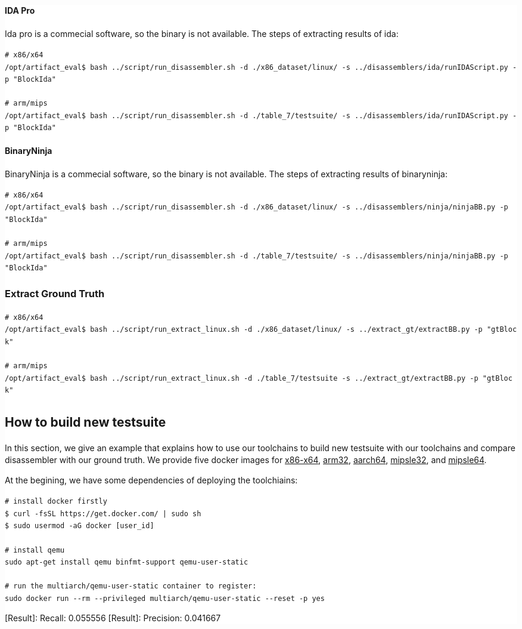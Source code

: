 #### IDA Pro

Ida pro is a commecial software, so the binary is not available. The steps of extracting results of ida:

```console
# x86/x64
/opt/artifact_eval$ bash ../script/run_disassembler.sh -d ./x86_dataset/linux/ -s ../disassemblers/ida/runIDAScript.py -p "BlockIda"

# arm/mips
/opt/artifact_eval$ bash ../script/run_disassembler.sh -d ./table_7/testsuite/ -s ../disassemblers/ida/runIDAScript.py -p "BlockIda"
```

#### BinaryNinja

BinaryNinja is a commecial software, so the binary is not available. The steps of extracting results of binaryninja:

```console
# x86/x64
/opt/artifact_eval$ bash ../script/run_disassembler.sh -d ./x86_dataset/linux/ -s ../disassemblers/ninja/ninjaBB.py -p "BlockIda"

# arm/mips
/opt/artifact_eval$ bash ../script/run_disassembler.sh -d ./table_7/testsuite/ -s ../disassemblers/ninja/ninjaBB.py -p "BlockIda"
```

### Extract Ground Truth

```console
# x86/x64
/opt/artifact_eval$ bash ../script/run_extract_linux.sh -d ./x86_dataset/linux/ -s ../extract_gt/extractBB.py -p "gtBlock"

# arm/mips
/opt/artifact_eval$ bash ../script/run_extract_linux.sh -d ./table_7/testsuite -s ../extract_gt/extractBB.py -p "gtBlock"
```

## How to build new testsuite

In this section, we give an example that explains how to use our toolchains to build new testsuite with our toolchains and compare disassembler with our ground truth. We provide five docker images for [x86-x64](https://hub.docker.com/r/bin2415/x86_gt), [arm32](https://hub.docker.com/r/z472421519/arm32_gt),
[aarch64](https://hub.docker.com/r/z472421519/aarch64_gt), [mipsle32](https://hub.docker.com/r/z472421519/mips32_gt), and [mipsle64](https://hub.docker.com/r/z472421519/mips64_gt).

At the begining, we have some dependencies of deploying the toolchiains:

```console
# install docker firstly
$ curl -fsSL https://get.docker.com/ | sudo sh
$ sudo usermod -aG docker [user_id]

# install qemu
sudo apt-get install qemu binfmt-support qemu-user-static

# run the multiarch/qemu-user-static container to register:
sudo docker run --rm --privileged multiarch/qemu-user-static --reset -p yes
```


[Result]: Recall: 0.055556
[Result]: Precision: 0.041667